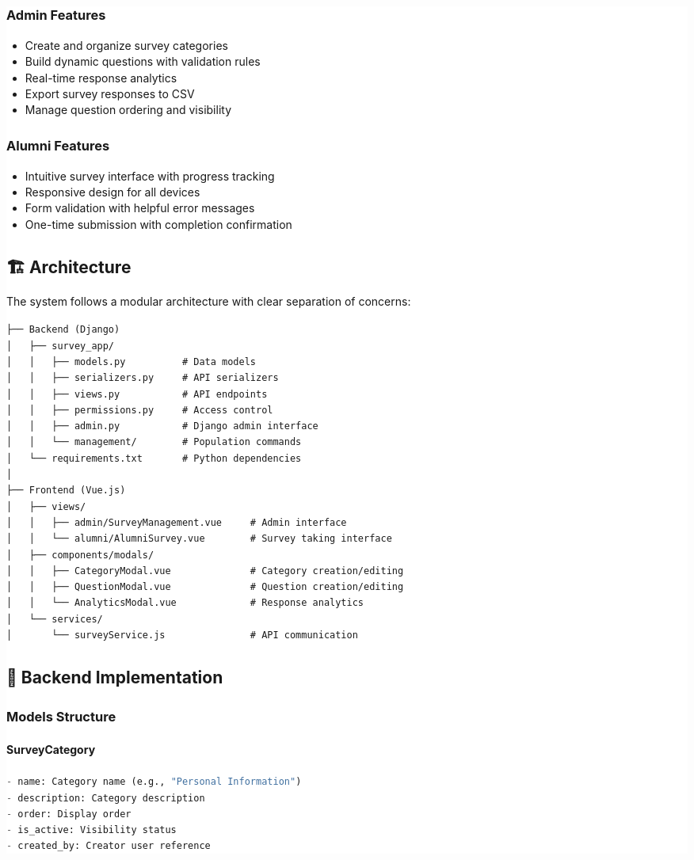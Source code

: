### Admin Features
- Create and organize survey categories
- Build dynamic questions with validation rules
- Real-time response analytics
- Export survey responses to CSV
- Manage question ordering and visibility

### Alumni Features
- Intuitive survey interface with progress tracking
- Responsive design for all devices
- Form validation with helpful error messages
- One-time submission with completion confirmation

## 🏗️ Architecture

The system follows a modular architecture with clear separation of concerns:

```
├── Backend (Django)
│   ├── survey_app/
│   │   ├── models.py          # Data models
│   │   ├── serializers.py     # API serializers
│   │   ├── views.py           # API endpoints
│   │   ├── permissions.py     # Access control
│   │   ├── admin.py           # Django admin interface
│   │   └── management/        # Population commands
│   └── requirements.txt       # Python dependencies
│
├── Frontend (Vue.js)
│   ├── views/
│   │   ├── admin/SurveyManagement.vue     # Admin interface
│   │   └── alumni/AlumniSurvey.vue        # Survey taking interface
│   ├── components/modals/
│   │   ├── CategoryModal.vue              # Category creation/editing
│   │   ├── QuestionModal.vue              # Question creation/editing
│   │   └── AnalyticsModal.vue             # Response analytics
│   └── services/
│       └── surveyService.js               # API communication
```

## 🔧 Backend Implementation

### Models Structure

#### SurveyCategory
```python
- name: Category name (e.g., "Personal Information")
- description: Category description
- order: Display order
- is_active: Visibility status
- created_by: Creator user reference
```
